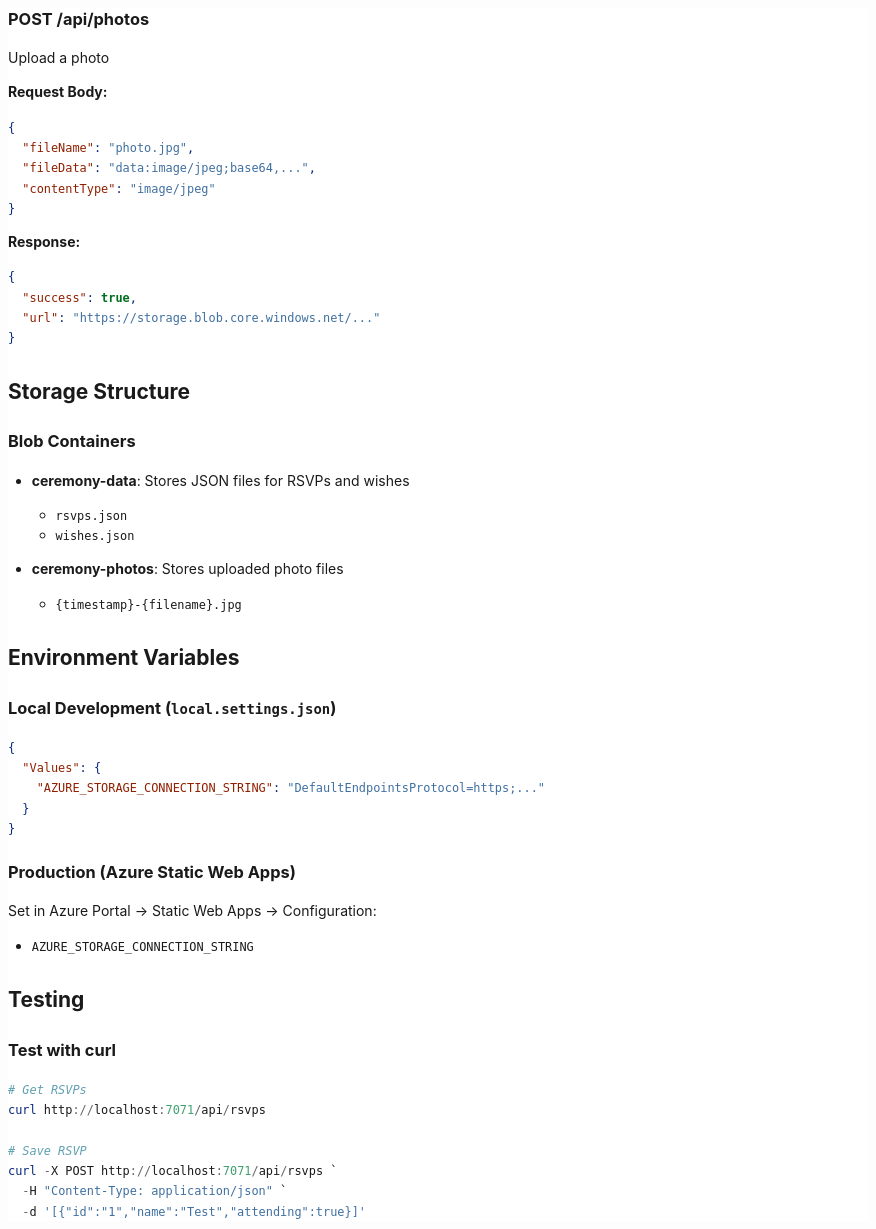 ### POST /api/photos
Upload a photo

**Request Body:**
```json
{
  "fileName": "photo.jpg",
  "fileData": "data:image/jpeg;base64,...",
  "contentType": "image/jpeg"
}
```

**Response:**
```json
{
  "success": true,
  "url": "https://storage.blob.core.windows.net/..."
}
```

## Storage Structure

### Blob Containers

- **ceremony-data**: Stores JSON files for RSVPs and wishes
  - `rsvps.json`
  - `wishes.json`

- **ceremony-photos**: Stores uploaded photo files
  - `{timestamp}-{filename}.jpg`

## Environment Variables

### Local Development (`local.settings.json`)
```json
{
  "Values": {
    "AZURE_STORAGE_CONNECTION_STRING": "DefaultEndpointsProtocol=https;..."
  }
}
```

### Production (Azure Static Web Apps)
Set in Azure Portal → Static Web Apps → Configuration:
- `AZURE_STORAGE_CONNECTION_STRING`

## Testing

### Test with curl
```powershell
# Get RSVPs
curl http://localhost:7071/api/rsvps

# Save RSVP
curl -X POST http://localhost:7071/api/rsvps `
  -H "Content-Type: application/json" `
  -d '[{"id":"1","name":"Test","attending":true}]'
```
